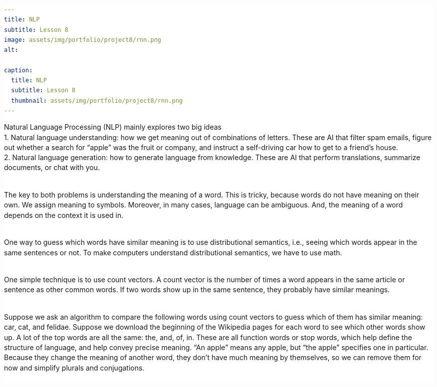 ```yaml
---
title: NLP
subtitle: Lesson 8
image: assets/img/portfolio/project8/rnn.png
alt: 

caption:
  title: NLP
  subtitle: Lesson 8
  thumbnail: assets/img/portfolio/project8/rnn.png
---
```

<p align="left">
Natural Language Processing (NLP) mainly explores two big ideas <br> 
1. Natural language understanding: how we get meaning out of combinations of letters. These are AI that filter spam emails, figure out whether a search for “apple” was
   the fruit or company, and instruct a self-driving car how to get to a friend’s house. <br> 
2. Natural language generation: how to generate language from knowledge. These are AI that perform translations, summarize documents, or chat with you. <br> <br>

The key to both problems is understanding the meaning of a word. This is tricky, because words do not have meaning on their own. We assign meaning to symbols. 
Moreover, in many cases, language can be ambiguous. And, the meaning of a word depends on the context it is used in. <br> <br> 

One way to guess which words have similar meaning is to use distributional semantics, i.e., seeing which words appear in the same sentences or not. 
To make computers understand distributional semantics, we have to use math. <br> <br> 

One simple technique is to use count vectors. A count vector is the number of times a word appears in the same article or sentence as other common words. 
If two words show up in the same sentence, they probably have similar meanings. <br> <br> 

Suppose we ask an algorithm to compare the following words using count vectors to guess which of them has similar meaning: car, cat, and felidae. 
Suppose we download the beginning of the Wikipedia pages for each word to see which other words show up. A lot of the top words are all the same: the, and, of, in. 
These are all function words or stop words, which help define the structure of language, and help convey precise meaning. “An apple” means any apple, but “the apple” 
specifies one in particular. Because they change the meaning of another word, they don’t have much meaning by themselves, so we can remove them for now and simplify 
plurals and conjugations. <br> <br> 
</p>
